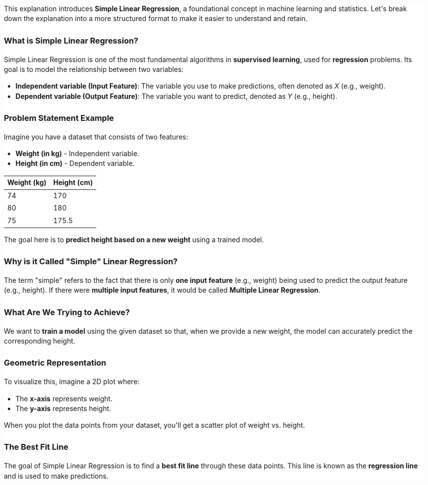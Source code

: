 This explanation introduces **Simple Linear Regression**, a foundational concept in machine learning and statistics. Let's break down the explanation into a more structured format to make it easier to understand and retain.

### What is Simple Linear Regression?

Simple Linear Regression is one of the most fundamental algorithms in **supervised learning**, used for **regression** problems. Its goal is to model the relationship between two variables:

- **Independent variable (Input Feature)**: The variable you use to make predictions, often denoted as $X$ (e.g., weight).
- **Dependent variable (Output Feature)**: The variable you want to predict, denoted as $Y$ (e.g., height).

### Problem Statement Example

Imagine you have a dataset that consists of two features:

- **Weight (in kg)** - Independent variable.
- **Height (in cm)** - Dependent variable.

| Weight (kg) | Height (cm) |
|-------------|-------------|
| 74          | 170         |
| 80          | 180         |
| 75          | 175.5       |

The goal here is to **predict height based on a new weight** using a trained model.

### Why is it Called "Simple" Linear Regression?

The term "simple" refers to the fact that there is only **one input feature** (e.g., weight) being used to predict the output feature (e.g., height). If there were **multiple input features**, it would be called **Multiple Linear Regression**.

### What Are We Trying to Achieve?

We want to **train a model** using the given dataset so that, when we provide a new weight, the model can accurately predict the corresponding height.

### Geometric Representation

To visualize this, imagine a 2D plot where:

- The **x-axis** represents weight.
- The **y-axis** represents height.

When you plot the data points from your dataset, you'll get a scatter plot of weight vs. height.

### The Best Fit Line

The goal of Simple Linear Regression is to find a **best fit line** through these data points. This line is known as the **regression line** and is used to make predictions.
